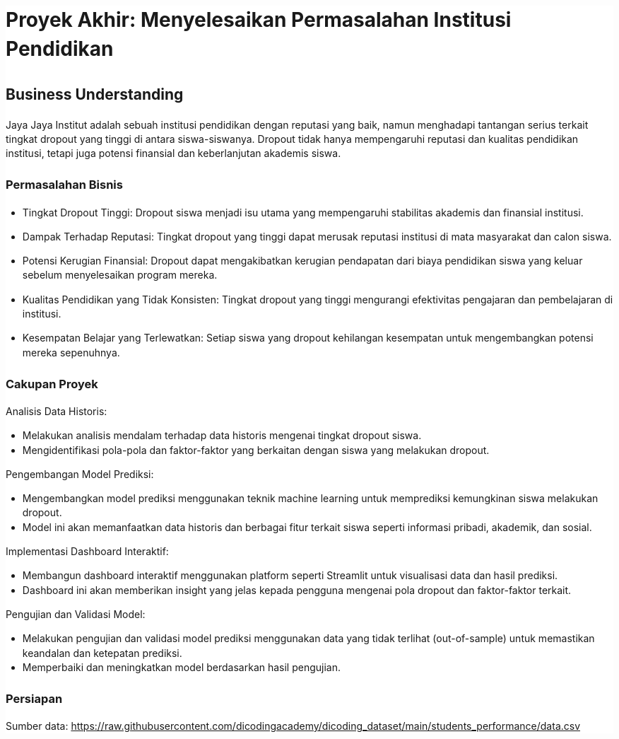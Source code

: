 # Proyek Akhir: Menyelesaikan Permasalahan Institusi Pendidikan

## Business Understanding

Jaya Jaya Institut adalah sebuah institusi pendidikan dengan reputasi yang baik, namun menghadapi tantangan serius terkait tingkat dropout yang tinggi di antara siswa-siswanya. Dropout tidak hanya mempengaruhi reputasi dan kualitas pendidikan institusi, tetapi juga potensi finansial dan keberlanjutan akademis siswa.

### Permasalahan Bisnis
- Tingkat Dropout Tinggi:
Dropout siswa menjadi isu utama yang mempengaruhi stabilitas akademis dan finansial institusi.

- Dampak Terhadap Reputasi:
Tingkat dropout yang tinggi dapat merusak reputasi institusi di mata masyarakat dan calon siswa.

- Potensi Kerugian Finansial:
Dropout dapat mengakibatkan kerugian pendapatan dari biaya pendidikan siswa yang keluar sebelum menyelesaikan program mereka.

- Kualitas Pendidikan yang Tidak Konsisten:
Tingkat dropout yang tinggi mengurangi efektivitas pengajaran dan pembelajaran di institusi.

- Kesempatan Belajar yang Terlewatkan:
Setiap siswa yang dropout kehilangan kesempatan untuk mengembangkan potensi mereka sepenuhnya.

### Cakupan Proyek
Analisis Data Historis:
- Melakukan analisis mendalam terhadap data historis mengenai tingkat dropout siswa.
- Mengidentifikasi pola-pola dan faktor-faktor yang berkaitan dengan siswa yang melakukan dropout.

Pengembangan Model Prediksi:
- Mengembangkan model prediksi menggunakan teknik machine learning untuk memprediksi kemungkinan siswa melakukan dropout.
- Model ini akan memanfaatkan data historis dan berbagai fitur terkait siswa seperti informasi pribadi, akademik, dan sosial.

Implementasi Dashboard Interaktif:
- Membangun dashboard interaktif menggunakan platform seperti Streamlit untuk visualisasi data dan hasil prediksi.
- Dashboard ini akan memberikan insight yang jelas kepada pengguna mengenai pola dropout dan faktor-faktor terkait.

Pengujian dan Validasi Model:
- Melakukan pengujian dan validasi model prediksi menggunakan data yang tidak terlihat (out-of-sample) untuk memastikan keandalan dan ketepatan prediksi.
- Memperbaiki dan meningkatkan model berdasarkan hasil pengujian.

### Persiapan
Sumber data: https://raw.githubusercontent.com/dicodingacademy/dicoding_dataset/main/students_performance/data.csv
